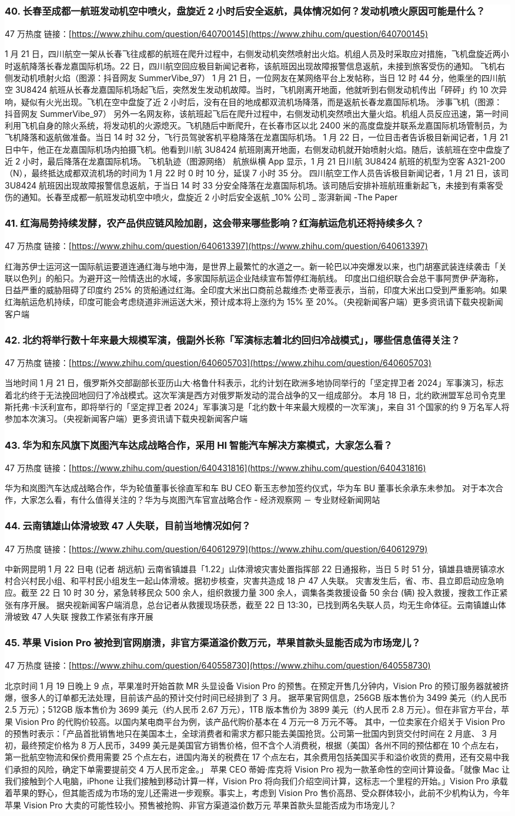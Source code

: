 

### 40. 长春至成都一航班发动机空中喷火，盘旋近 2 小时后安全返航，具体情况如何？发动机喷火原因可能是什么？
47 万热度 链接：[https://www.zhihu.com/question/640700145](https://www.zhihu.com/question/640700145)

1 月 21 日，四川航空一架从长春飞往成都的航班在爬升过程中，右侧发动机突然喷射出火焰。机组人员及时采取应对措施，飞机盘旋近两小时返航降落长春龙嘉国际机场。22 日，四川航空回应极目新闻记者称，该航班因出现故障报警信息返航，未接到旅客受伤的通知。 飞机右侧发动机喷射火焰（图源：抖音网友 SummerVibe_97） 1 月 21 日，一位网友在某网络平台上发帖称，当日 12 时 44 分，他乘坐的四川航空 3U8424 航班从长春龙嘉国际机场起飞后，突然发生发动机故障。当时，飞机刚离开地面，他就听到右侧发动机传出「砰砰」约 10 次异响，疑似有火光出现。飞机在空中盘旋了近 2 小时后，没有在目的地成都双流机场降落，而是返航长春龙嘉国际机场。 涉事飞机（图源：抖音网友 SummerVibe_97） 另外一名网友称，该航班起飞后在爬升过程中，右侧发动机突然喷出大量火焰。机组人员反应迅速，第一时间利用飞机自身的除火系统，将发动机的火源熄灭。飞机随后中断爬升，在长春市区以北 2400 米的高度盘旋并联系龙嘉国际机场管制员，为飞机降落和返航做准备。当日 14 时 32 分，飞行员驾驶客机平稳降落在龙嘉国际机场。 1 月 22 日，一位目击者告诉极目新闻记者，1 月 21 日中午，他正在龙嘉国际机场内拍摄飞机。他看到川航 3U8424 航班刚离开地面，右侧发动机就开始喷射火焰。随后，该航班在空中盘旋了近 2 小时，最后降落在龙嘉国际机场。 飞机轨迹（图源网络） 航旅纵横 App 显示，1 月 21 日川航 3U8424 航班的机型为空客 A321-200（N），最终抵达成都双流机场的时间为 1 月 22 时 0 时 10 分，延误 7 小时 35 分。 四川航空工作人员告诉极目新闻记者，1 月 21 日，该司 3U8424 航班因出现故障报警信息返航，于当日 14 时 33 分安全降落在龙嘉国际机场。该司随后安排补班航班重新起飞，未接到有乘客受伤的通知。长春至成都一航班发动机空中喷火，盘旋近 2 小时后安全返航 _10% 公司 _ 澎湃新闻 -The Paper

### 41. 红海局势持续发酵，农产品供应链风险加剧，这会带来哪些影响？红海航运危机还将持续多久？
47 万热度 链接：[https://www.zhihu.com/question/640613397](https://www.zhihu.com/question/640613397)

红海苏伊士运河这一国际航运要道连通红海与地中海，是世界上最繁忙的水道之一。新一轮巴以冲突爆发以来，也门胡塞武装连续袭击「关联以色列」的船只。为避开这一险情迭出的水域，多家国际航运企业陆续宣布暂停红海航线。 印度出口组织联合会总干事阿贾伊·萨海称，日益严重的威胁阻碍了印度约 25% 的货船通过红海。全印度大米出口商前总裁维杰·史蒂亚表示，当前，印度大米出口受到严重影响。如果红海航运危机持续，印度可能会考虑绕道非洲运送大米，预计成本将上涨约为 15% 至 20%。（央视新闻客户端）更多资讯请下载央视新闻客户端

### 42. 北约将举行数十年来最大规模军演，俄副外长称「军演标志着北约回归冷战模式」，哪些信息值得关注？
47 万热度 链接：[https://www.zhihu.com/question/640605703](https://www.zhihu.com/question/640605703)

当地时间 1 月 21 日，俄罗斯外交部副部长亚历山大·格鲁什科表示，北约计划在欧洲多地协同举行的「坚定捍卫者 2024」军事演习，标志着北约终于无法挽回地回归了冷战模式。这次军演是西方对俄罗斯发动的混合战争的又一组成部分。 本月 18 日，北约欧洲盟军总司令克里斯托弗·卡沃利宣布，即将举行的「坚定捍卫者 2024」军事演习是「北约数十年来最大规模的一次军演」，来自 31 个国家的约 9 万名军人将参加本次演习。（央视新闻客户端）更多资讯请下载央视新闻客户端

### 43. 华为和东风旗下岚图汽车达成战略合作，采用 HI 智能汽车解决方案模式，大家怎么看？
47 万热度 链接：[https://www.zhihu.com/question/640431816](https://www.zhihu.com/question/640431816)

华为和岚图汽车达成战略合作，华为轮值董事长徐直军和车 BU CEO 靳玉志参加签约仪式，华为车 BU 董事长余承东未参加。 对于本次合作，大家怎么看，有什么值得关注的？华为与岚图汽车官宣战略合作 - 经济观察网 － 专业财经新闻网站

### 44. 云南镇雄山体滑坡致 47 人失联，目前当地情况如何？
47 万热度 链接：[https://www.zhihu.com/question/640612979](https://www.zhihu.com/question/640612979)

中新网昆明 1 月 22 日电 (记者 胡远航) 云南省镇雄县「1.22」山体滑坡灾害处置指挥部 22 日通报称，当日 5 时 51 分，镇雄县塘房镇凉水村合兴村民小组、和平村民小组发生一起山体滑坡。据初步核查，灾害共造成 18 户 47 人失联。 灾害发生后，省、市、县立即启动应急响应。截至 22 日 10 时 30 分，紧急转移民众 500 余人，组织救援力量 300 余人，调集各类救援设备 50 余台 (辆) 投入救援，搜救工作正紧张有序开展。 据央视新闻客户端消息，总台记者从救援现场获悉，截至 22 日 13:30，已找到两名失联人员，均无生命体征。云南镇雄山体滑坡致 47 人失联 搜救工作紧张有序开展

### 45. 苹果 Vision Pro 被抢到官网崩溃，非官方渠道溢价数万元，苹果首款头显能否成为市场宠儿？
47 万热度 链接：[https://www.zhihu.com/question/640558730](https://www.zhihu.com/question/640558730)

北京时间 1 月 19 日晚上 9 点，苹果准时开始首款 MR 头显设备 Vision Pro 的预售。在预定开售几分钟内，Vision Pro 的预订服务器就被挤爆，很多人的订单都无法处理，目前该产品的预计交付时间已经排到了 3 月。 据苹果官网信息，256GB 版本售价为 3499 美元（约人民币 2.5 万元）；512GB 版本售价为 3699 美元（约人民币 2.67 万元），1TB 版本售价为 3899 美元（约人民币 2.8 万元）。但在非官方平台，苹果 Vision Pro 的代购价较高。以国内某电商平台为例，该产品代购价基本在 4 万元—8 万元不等。 其中，一位卖家在介绍关于 Vision Pro 的预售时表示：「产品首批销售地只在美国本土，全球消费者和需求方都只能去美国抢货。公司第一批国内到货交付时间在 2 月底、 3 月初，最终预定价格为 8 万人民币，3499 美元是美国官方销售价格，但不含个人消费税，根据（美国）各州不同的预估都在 10 个点左右，第一批航空物流和保价费用需要 25 个点左右，进国内海关的税费在 17 个点左右，其余费用包括美国买手和溢价收货的费用，还有交易中我们承担的风险，确定下单需要提前交 4 万人民币定金。」 苹果 CEO 蒂姆·库克将 Vision Pro 视为一款革命性的空间计算设备。「就像 Mac 让我们接触到个人电脑，iPhone 让我们接触到移动计算一样，Vision Pro 将向我们介绍空间计算，这标志一个里程的开始。」Vision Pro 承载着苹果的野心，但其能否成为市场的宠儿还需进一步观察。事实上，考虑到 Vision Pro 售价高昂、受众群体较小，此前不少机构认为，今年苹果 Vision Pro 大卖的可能性较小。预售被抢购、非官方渠道溢价数万元 苹果首款头显能否成为市场宠儿？
